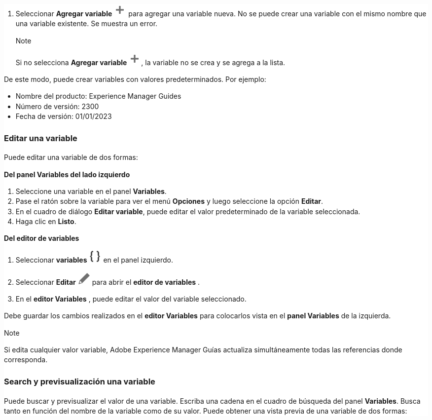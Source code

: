 1. Seleccionar **Agregar variable** <img alt= "Icono Agregar" src="./assets/add-icon.svg" width="25"> para agregar una variable nueva. No se puede crear una variable con el mismo nombre que una variable existente. Se muestra un error.

   >[!NOTE]
   >
   >Si no selecciona **Agregar variable** <img alt= "Icono Agregar" src="./assets/add-icon.svg" width="25">, la variable no se crea y se agrega a la lista.

De este modo, puede crear variables con valores predeterminados. Por ejemplo:
* Nombre del producto: Experience Manager Guides
* Número de versión: 2300
* Fecha de versión: 01/01/2023


### Editar una variable

Puede editar una variable de dos formas:

**Del panel Variables del lado izquierdo**

1. Seleccione una variable en el panel **Variables**.
1. Pase el ratón sobre la variable para ver el menú **Opciones** y luego seleccione la opción **Editar**.
1. En el cuadro de diálogo **Editar variable**, puede editar el valor predeterminado de la variable seleccionada.
1. Haga clic en **Listo**.

**Del editor de variables**

1. Seleccionar **variables** <img alt= "icono de variable" src="./assets/variables-icon.svg" width="25"> en el panel izquierdo.
1. Seleccionar **Editar** <img alt= "Editar icono de lápiz" src="./assets/edit_pencil_icon.svg" width="25"> para abrir el **editor de variables** .

1. En el **editor Variables** , puede editar el valor del variable seleccionado.

Debe guardar los cambios realizados en el **editor Variables** para colocarlos vista en el **panel Variables** de la izquierda.

>[!NOTE]
>
> Si edita cualquier valor variable, Adobe Experience Manager Guías actualiza simultáneamente todas las referencias donde corresponda.

### Search y previsualización una variable

Puede buscar y previsualizar el valor de una variable. Escriba una cadena en el cuadro de búsqueda del panel **Variables**. Busca tanto en función del nombre de la variable como de su valor.
Puede obtener una vista previa de una variable de dos formas:
